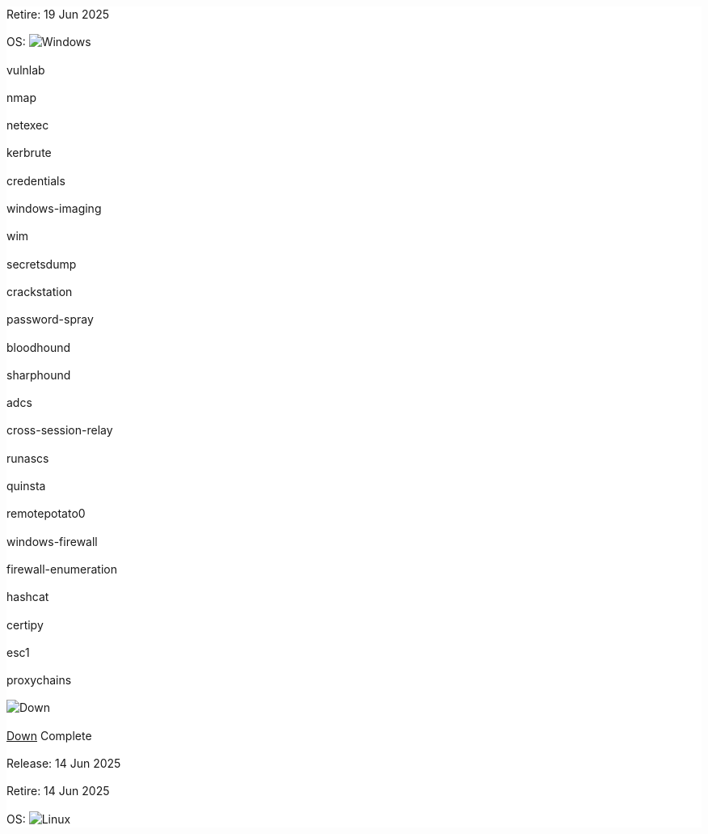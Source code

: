 Retire:
19 Jun 2025

OS:
![Windows](/icons/windows.png)

vulnlab

nmap

netexec

kerbrute

credentials

windows-imaging

wim

secretsdump

crackstation

password-spray

bloodhound

sharphound

adcs

cross-session-relay

runascs

quinsta

remotepotato0

windows-firewall

firewall-enumeration

hashcat

certipy

esc1

proxychains

![Down](/icons/box-down.png)

[Down](/2025/06/17/htb-down.html) Complete

Release:
14 Jun 2025

Retire:
14 Jun 2025

OS:
![Linux](/icons/linux.png)
